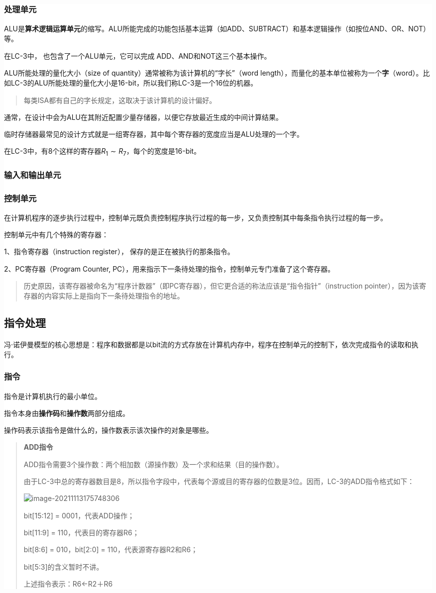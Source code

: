 ### 处理单元

ALU是**算术逻辑运算单元**的缩写。ALU所能完成的功能包括基本运算（如ADD、SUBTRACT）和基本逻辑操作（如按位AND、OR、NOT）等。

在LC-3中， 也包含了一个ALU单元，它可以完成
ADD、AND和NOT这三个基本操作。

ALU所能处理的量化大小（size of quantity）通常被称为该计算机的“字长”（word length），而量化的基本单位被称为一个**字**（word）。比如LC-3的ALU所能处理的量化大小是16-bit，所以我们称LC-3是一个16位的机器。

> 每类ISA都有自己的字长规定，这取决于该计算机的设计偏好。

通常，在设计中会为ALU在其附近配置少量存储器，以便它存放最近生成的中间计算结果。

临时存储器最常见的设计方式就是一组寄存器，其中每个寄存器的宽度应当是ALU处理的一个字。

在LC-3中，有8个这样的寄存器$R_1\sim R_7$，每个的宽度是16-bit。

### 输入和输出单元

### 控制单元

在计算机程序的逐步执行过程中，控制单元既负责控制程序执行过程的每一步，又负责控制其中每条指令执行过程的每一步。

控制单元中有几个特殊的寄存器：

1、指令寄存器（instruction register）， 保存的是正在被执行的那条指令。

2、PC寄存器（Program Counter, PC），用来指示下一条待处理的指令，控制单元专门准备了这个寄存器。

> 历史原因，该寄存器被命名为“程序计数器”（即PC寄存器），但它更合适的称法应该是“指令指针”（instruction pointer），因为该寄存器的内容实际上是指向下一条待处理指令的地址。

## 指令处理

冯·诺伊曼模型的核心思想是：程序和数据都是以bit流的方式存放在计算机内存中，程序在控制单元的控制下，依次完成指令的读取和执行。

### 指令

指令是计算机执行的最小单位。

指令本身由**操作码**和**操作数**两部分组成。

操作码表示该指令是做什么的，操作数表示该次操作的对象是哪些。

> **ADD指令**
>
> ADD指令需要3个操作数：两个相加数（源操作数）及一个求和结果（目的操作数）。
>
> 由于LC-3中总的寄存器数目是8，所以指令字段中，代表每个源或目的寄存器的位数是3位。因而，LC-3的ADD指令格式如下：
>
> ![image-20211113175748306](C:\Users\Sprout\AppData\Roaming\Typora\typora-user-images\image-20211113175748306.png)
>
> bit[15:12] = 0001，代表ADD操作；
>
> bit[11:9] = 110，代表目的寄存器R6；
>
> bit[8:6] = 010，bit[2:0] = 110，代表源寄存器R2和R6；
>
> bit[5:3]的含义暂时不讲。
>
> 上述指令表示：R6←R2＋R6

